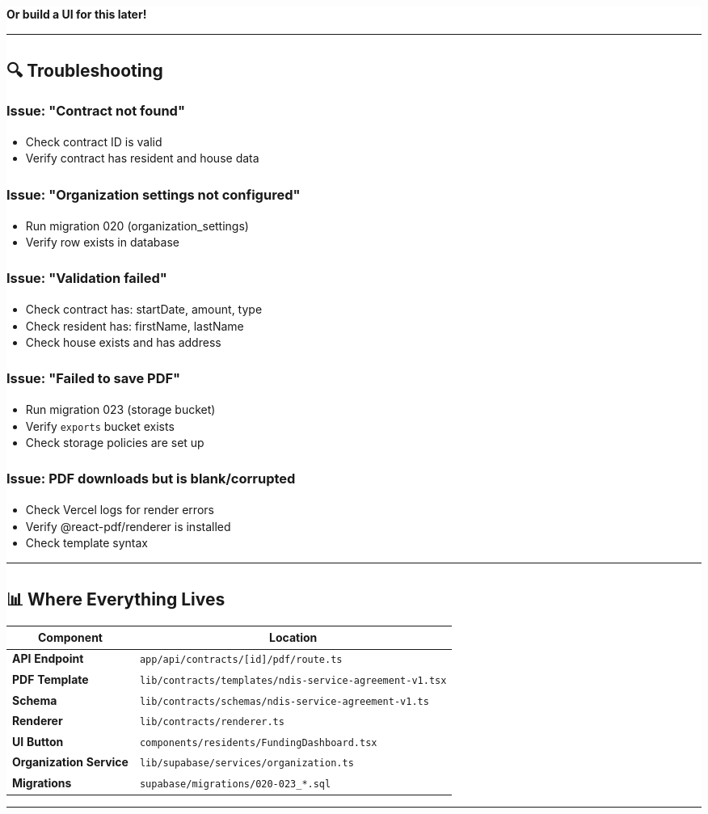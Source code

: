 **Or build a UI for this later!**

---

## 🔍 **Troubleshooting**

### **Issue: "Contract not found"**
- Check contract ID is valid
- Verify contract has resident and house data

### **Issue: "Organization settings not configured"**
- Run migration 020 (organization_settings)
- Verify row exists in database

### **Issue: "Validation failed"**
- Check contract has: startDate, amount, type
- Check resident has: firstName, lastName
- Check house exists and has address

### **Issue: "Failed to save PDF"**
- Run migration 023 (storage bucket)
- Verify `exports` bucket exists
- Check storage policies are set up

### **Issue: PDF downloads but is blank/corrupted**
- Check Vercel logs for render errors
- Verify @react-pdf/renderer is installed
- Check template syntax

---

## 📊 **Where Everything Lives**

| Component | Location |
|-----------|----------|
| **API Endpoint** | `app/api/contracts/[id]/pdf/route.ts` |
| **PDF Template** | `lib/contracts/templates/ndis-service-agreement-v1.tsx` |
| **Schema** | `lib/contracts/schemas/ndis-service-agreement-v1.ts` |
| **Renderer** | `lib/contracts/renderer.ts` |
| **UI Button** | `components/residents/FundingDashboard.tsx` |
| **Organization Service** | `lib/supabase/services/organization.ts` |
| **Migrations** | `supabase/migrations/020-023_*.sql` |

---
